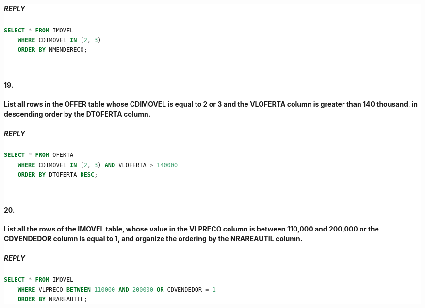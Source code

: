 ##### REPLY
```sql
SELECT * FROM IMOVEL
	WHERE CDIMOVEL IN (2, 3)
    ORDER BY NMENDERECO;
```

&#xa0;

#### 19.
**List all rows in the OFFER table whose CDIMOVEL is equal to 2 or 3 and the VLOFERTA column is greater than 140 thousand, in descending order by the DTOFERTA column.**

##### REPLY
```sql
SELECT * FROM OFERTA
	WHERE CDIMOVEL IN (2, 3) AND VLOFERTA > 140000
    ORDER BY DTOFERTA DESC;
```

&#xa0;

#### 20.
**List all the rows of the IMOVEL table, whose value in the VLPRECO column is between 110,000 and 200,000 or the CDVENDEDOR column is equal to 1, and organize the ordering by the NRAREAUTIL column.**

##### REPLY
```sql
SELECT * FROM IMOVEL
	WHERE VLPRECO BETWEEN 110000 AND 200000 OR CDVENDEDOR = 1
    ORDER BY NRAREAUTIL;
```
